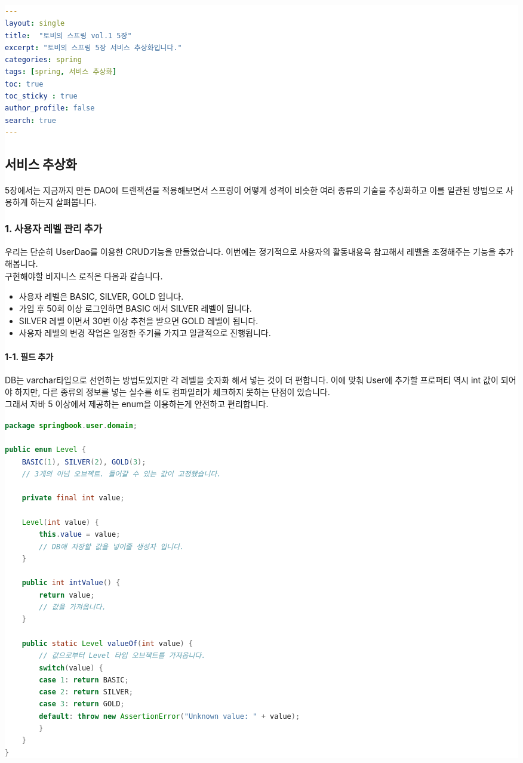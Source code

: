 ```yaml
---
layout: single
title:  "토비의 스프링 vol.1 5장"
excerpt: "토비의 스프링 5장 서비스 추상화입니다."
categories: spring
tags: [spring, 서비스 추상화]
toc: true
toc_sticky : true
author_profile: false
search: true
---
```


## 서비스 추상화
5장에서는 지금까지 만든 DAO에 트랜잭션을 적용해보면서 스프링이 어떻게 성격이 비슷한 여러 종류의 기술을 추상화하고 이를 일관된 방법으로 사용하게 하는지 살펴봅니다.  

### 1. 사용자 레벨 관리 추가
우리는 단순히 UserDao를 이용한 CRUD기능을 만들었습니다. 이번에는 정기적으로 사용자의 활동내용윽 참고해서 레벨을 조정해주는 기능을 추가해봅니다.  
구현해야할 비지니스 로직은 다음과 같습니다.  

- 사용자 레벨은 BASIC, SILVER, GOLD 입니다.
- 가입 후 50회 이상 로그인하면 BASIC 에서 SILVER 레벨이 됩니다.
- SILVER 레벨 이면서 30번 이상 추천을 받으면 GOLD 레벨이 됩니다.
- 사용자 레벨의 변경 작업은 일정한 주기를 가지고 일괄적으로 진행됩니다.

#### 1-1. 필드 추가
DB는 varchar타입으로 선언하는 방법도있지만 각 레벨을 숫자화 해서 넣는 것이 더 편합니다. 이에 맞춰 User에 추가할 프로퍼티 역시 int 값이 되어야 하지만, 다른 종류의 정보를 넣는 실수를 해도 컴파일러가 체크하지 못하는 단점이 있습니다.  
그래서 자바 5 이상에서 제공하는 enum을 이용하는게 안전하고 편리합니다.  

```java
package springbook.user.domain;

public enum Level {
	BASIC(1), SILVER(2), GOLD(3);
    // 3개의 이넘 오브젝트. 들어갈 수 있는 값이 고정됐습니다.

	private final int value;
		
	Level(int value) {
		this.value = value;
        // DB에 저장할 값을 넣어줄 생성자 입니다.
	}

	public int intValue() {
		return value;
        // 값을 가져옵니다.
	}
	
	public static Level valueOf(int value) {
        // 값으로부터 Level 타입 오브젝트를 가져옵니다.
		switch(value) {
		case 1: return BASIC;
		case 2: return SILVER;
		case 3: return GOLD;
		default: throw new AssertionError("Unknown value: " + value);
		}
	}
}

```

